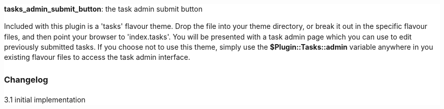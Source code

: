 **tasks_admin_submit_button**: the task admin submit button

Included with this plugin is a 'tasks' flavour theme.  Drop the file into 
your theme directory, or break it out in the specific flavour files, and then
point your browser to 'index.tasks'.  You will be presented with a task
admin page which you can use to edit previously submitted tasks.  If you
choose not to use this theme, simply use the **$Plugin::Tasks::admin** variable
anywhere in you existing flavour files to access the task admin interface.

### Changelog

3.1    initial implementation


